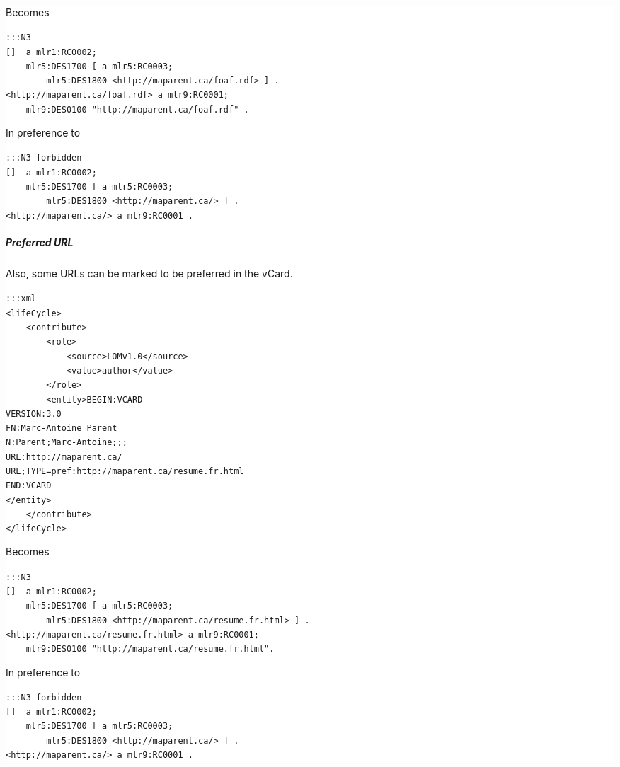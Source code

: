 Becomes

    :::N3
    []  a mlr1:RC0002; 
        mlr5:DES1700 [ a mlr5:RC0003;
            mlr5:DES1800 <http://maparent.ca/foaf.rdf> ] .
    <http://maparent.ca/foaf.rdf> a mlr9:RC0001;
        mlr9:DES0100 "http://maparent.ca/foaf.rdf" .

In preference to 

    :::N3 forbidden
    []  a mlr1:RC0002; 
        mlr5:DES1700 [ a mlr5:RC0003;
            mlr5:DES1800 <http://maparent.ca/> ] .
    <http://maparent.ca/> a mlr9:RC0001 .

##### Preferred URL

Also, some URLs can be marked to be preferred in the vCard.

    :::xml
    <lifeCycle>
        <contribute>
            <role>
                <source>LOMv1.0</source>
                <value>author</value>
            </role>
            <entity>BEGIN:VCARD
    VERSION:3.0
    FN:Marc-Antoine Parent
    N:Parent;Marc-Antoine;;;
    URL:http://maparent.ca/
    URL;TYPE=pref:http://maparent.ca/resume.fr.html
    END:VCARD
    </entity>
        </contribute>
    </lifeCycle>

Becomes

    :::N3
    []  a mlr1:RC0002; 
        mlr5:DES1700 [ a mlr5:RC0003;
            mlr5:DES1800 <http://maparent.ca/resume.fr.html> ] .
    <http://maparent.ca/resume.fr.html> a mlr9:RC0001;
        mlr9:DES0100 "http://maparent.ca/resume.fr.html".

In preference to 

    :::N3 forbidden
    []  a mlr1:RC0002; 
        mlr5:DES1700 [ a mlr5:RC0003;
            mlr5:DES1800 <http://maparent.ca/> ] .
    <http://maparent.ca/> a mlr9:RC0001 .

